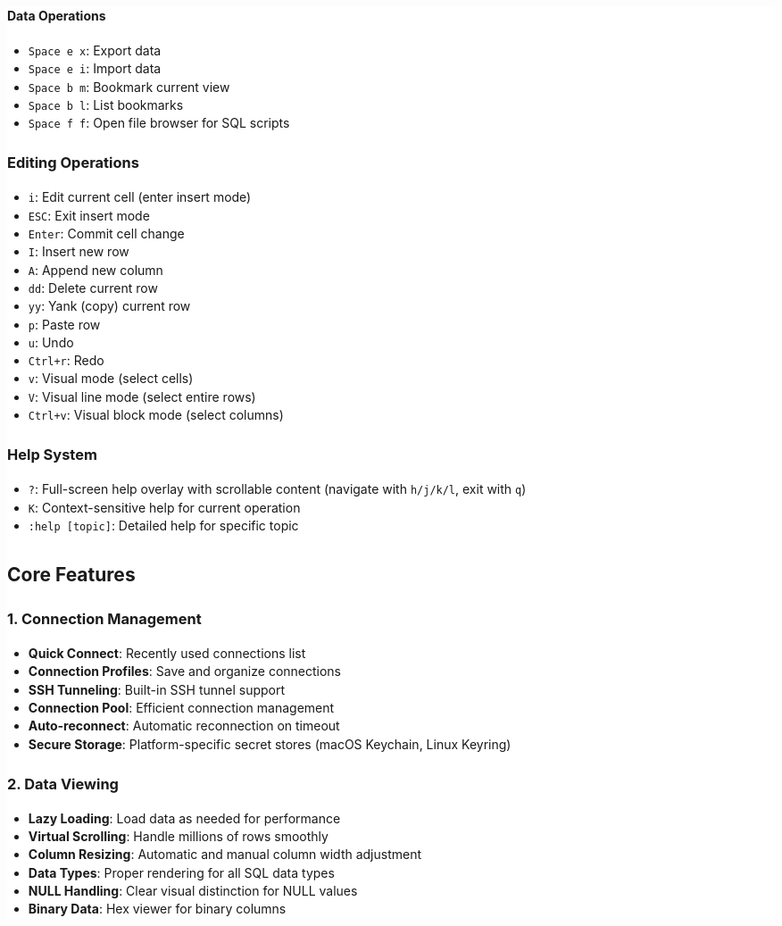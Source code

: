 #### Data Operations

- `Space e x`: Export data
- `Space e i`: Import data
- `Space b m`: Bookmark current view
- `Space b l`: List bookmarks
- `Space f f`: Open file browser for SQL scripts

### Editing Operations

- `i`: Edit current cell (enter insert mode)
- `ESC`: Exit insert mode
- `Enter`: Commit cell change
- `I`: Insert new row
- `A`: Append new column
- `dd`: Delete current row
- `yy`: Yank (copy) current row
- `p`: Paste row
- `u`: Undo
- `Ctrl+r`: Redo
- `v`: Visual mode (select cells)
- `V`: Visual line mode (select entire rows)
- `Ctrl+v`: Visual block mode (select columns)

### Help System

- `?`: Full-screen help overlay with scrollable content (navigate with
  `h/j/k/l`, exit with `q`)
- `K`: Context-sensitive help for current operation
- `:help [topic]`: Detailed help for specific topic

## Core Features

### 1. Connection Management

- **Quick Connect**: Recently used connections list
- **Connection Profiles**: Save and organize connections
- **SSH Tunneling**: Built-in SSH tunnel support
- **Connection Pool**: Efficient connection management
- **Auto-reconnect**: Automatic reconnection on timeout
- **Secure Storage**: Platform-specific secret stores (macOS Keychain, Linux
  Keyring)

### 2. Data Viewing

- **Lazy Loading**: Load data as needed for performance
- **Virtual Scrolling**: Handle millions of rows smoothly
- **Column Resizing**: Automatic and manual column width adjustment
- **Data Types**: Proper rendering for all SQL data types
- **NULL Handling**: Clear visual distinction for NULL values
- **Binary Data**: Hex viewer for binary columns
